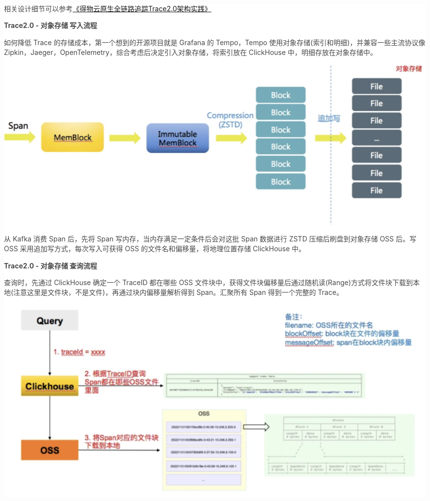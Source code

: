   
<font style="color:rgb(73, 73, 73);">相关设计细节可以参考</font>[《得物云原生全链路追踪Trace2.0架构实践》](https://www.yuque.com/u12222632/as5rgl/mtzs3x6et5920ie5?singleDoc# )

**<font style="color:rgb(73, 73, 73);"></font>**

**<font style="color:rgb(73, 73, 73);">Trace2.0 - 对象存储 写入流程</font>**

<font style="color:rgb(73, 73, 73);">如何降低 Trace 的存储成本，第一个想到的开源项目就是 Grafana 的 Tempo，Tempo 使用对象存储(索引和明细)，并兼容一些主流协议像 Zipkin，Jaeger，OpenTelemetry，综合考虑后决定引入对象存储，将索引放在 ClickHouse 中，明细存放在对象存储中。</font>

![1742209918596-e3e6543d-043b-454a-b372-f72cca4cb5b0.png](./img/MaVebdF8Xp-4KcAS/1742209918596-e3e6543d-043b-454a-b372-f72cca4cb5b0-602693.png)

<font style="color:rgb(73, 73, 73);">从 Kafka 消费 Span 后，先将 Span 写内存，当内存满足一定条件后会对这批 Span 数据进行 ZSTD 压缩后刷盘到对象存储 OSS 后。写 OSS 采用追加写方式，每次写入可获得 OSS 的文件名和偏移量，将地理位置存储 ClickHouse 中。</font>

<font style="color:rgb(73, 73, 73);"></font>

**<font style="color:rgb(73, 73, 73);">Trace2.0 - 对象存储 查询流程</font>**

<font style="color:rgb(73, 73, 73);"></font>

<font style="color:rgb(73, 73, 73);">查询时，先通过 ClickHouse 确定一个 TraceID 都在哪些 OSS 文件块中，获得文件块偏移量后通过随机读(Range)方式将文件块下载到本地(注意这里是文件块，不是文件)，再通过块内偏移量解析得到 Span。汇聚所有 Span 得到一个完整的 Trace。</font>

![1742209944586-b510031e-d308-4970-b7ce-fc6a1b19aca9.png](./img/MaVebdF8Xp-4KcAS/1742209944586-b510031e-d308-4970-b7ce-fc6a1b19aca9-126727.png)

